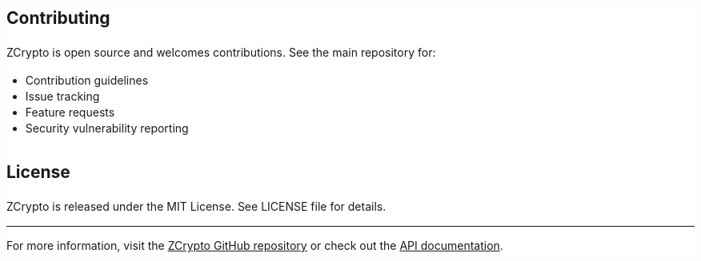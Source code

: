 ## Contributing

ZCrypto is open source and welcomes contributions. See the main repository for:

- Contribution guidelines
- Issue tracking
- Feature requests
- Security vulnerability reporting

## License

ZCrypto is released under the MIT License. See LICENSE file for details.

---

For more information, visit the [ZCrypto GitHub repository](https://github.com/yourusername/zcrypto) or check out the [API documentation](DOCS.md).
